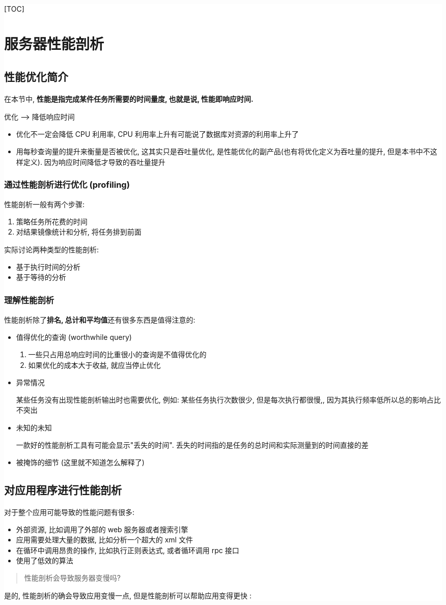 [TOC]

# 服务器性能剖析

## 性能优化简介

在本节中, **性能是指完成某件任务所需要的时间量度, 也就是说, 性能即响应时间.**

优化 --> 降低响应时间

-   优化不一定会降低 CPU 利用率, CPU 利用率上升有可能说了数据库对资源的利用率上升了

-   用每秒查询量的提升来衡量是否被优化, 这其实只是吞吐量优化, 是性能优化的副产品(也有将优化定义为吞吐量的提升, 但是本书中不这样定义). 因为响应时间降低才导致的吞吐量提升

### 通过性能剖析进行优化 (profiling)

性能剖析一般有两个步骤:

1. 策略任务所花费的时间
2. 对结果镜像统计和分析, 将任务排到前面

实际讨论两种类型的性能剖析:

-   基于执行时间的分析
-   基于等待的分析

### 理解性能剖析

性能剖析除了**排名, 总计和平均值**还有很多东西是值得注意的:

-   值得优化的查询 (worthwhile query)

    1. 一些只占用总响应时间的比重很小的查询是不值得优化的
    2. 如果优化的成本大于收益, 就应当停止优化

-   异常情况

    某些任务没有出现性能剖析输出时也需要优化, 例如: 某些任务执行次数很少, 但是每次执行都很慢,, 因为其执行频率低所以总的影响占比不突出

-   未知的未知

    一款好的性能剖析工具有可能会显示"丢失的时间". 丢失的时间指的是任务的总时间和实际测量到的时间直接的差

-   被掩饰的细节 (这里就不知道怎么解释了)

## 对应用程序进行性能剖析

对于整个应用可能导致的性能问题有很多:

-   外部资源, 比如调用了外部的 web 服务器或者搜索引擎
-   应用需要处理大量的数据, 比如分析一个超大的 xml 文件
-   在循环中调用昂贵的操作, 比如执行正则表达式, 或者循环调用 rpc 接口
-   使用了低效的算法

> 性能剖析会导致服务器变慢吗?

是的, 性能剖析的确会导致应用变慢一点, 但是性能剖析可以帮助应用变得更快 :
